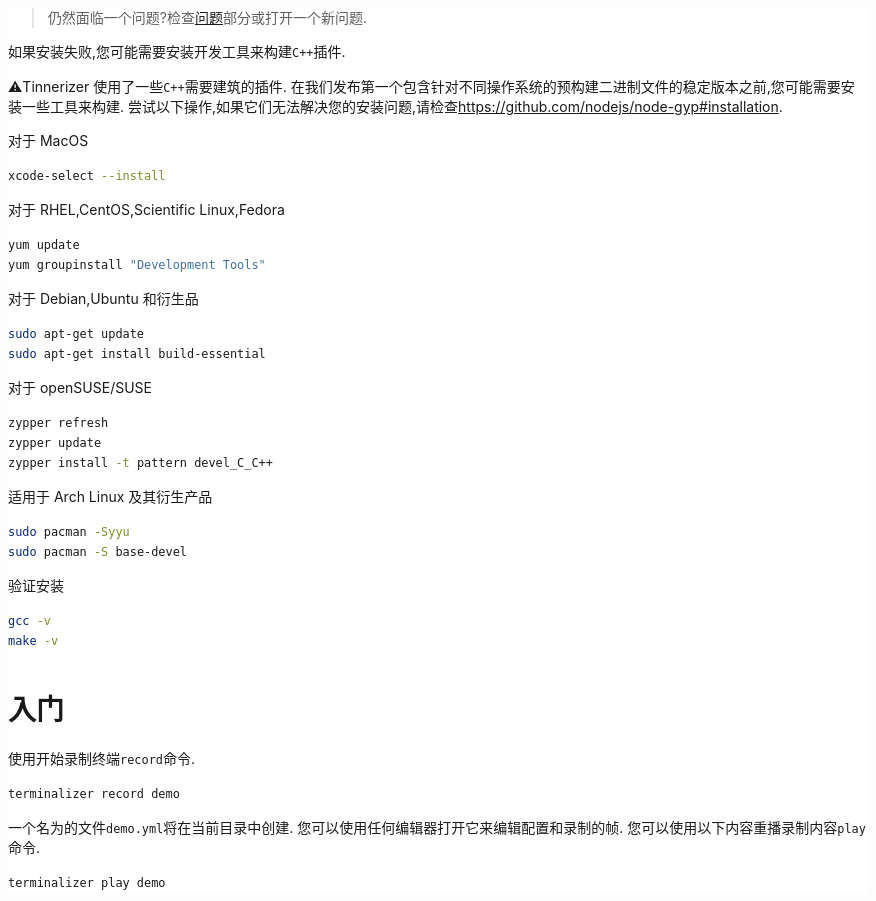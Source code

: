 > 仍然面临一个问题?检查[问题](#issues)部分或打开一个新问题.

如果安装失败,您可能需要安装开发工具来构建`C++`插件.

⚠️Tinnerizer 使用了一些`C++`需要建筑的插件. 在我们发布第一个包含针对不同操作系统的预构建二进制文件的稳定版本之前,您可能需要安装一些工具来构建. 尝试以下操作,如果它们无法解决您的安装问题,请检查<https://github.com/nodejs/node-gyp#installation>.

对于 MacOS

```bash
xcode-select --install
```

对于 RHEL,CentOS,Scientific Linux,Fedora

```bash
yum update
yum groupinstall "Development Tools"
```

对于 Debian,Ubuntu 和衍生品

```bash
sudo apt-get update
sudo apt-get install build-essential
```

对于 openSUSE/SUSE

```bash
zypper refresh
zypper update
zypper install -t pattern devel_C_C++
```

适用于 Arch Linux 及其衍生产品

```bash
sudo pacman -Syyu
sudo pacman -S base-devel
```

验证安装

```bash
gcc -v
make -v
```

# 入门

使用开始录制终端`record`命令.

```bash
terminalizer record demo
```

一个名为的文件`demo.yml`将在当前目录中创建. 您可以使用任何编辑器打开它来编辑配置和录制的帧. 您可以使用以下内容重播录制内容`play`命令.

```bash
terminalizer play demo
```
